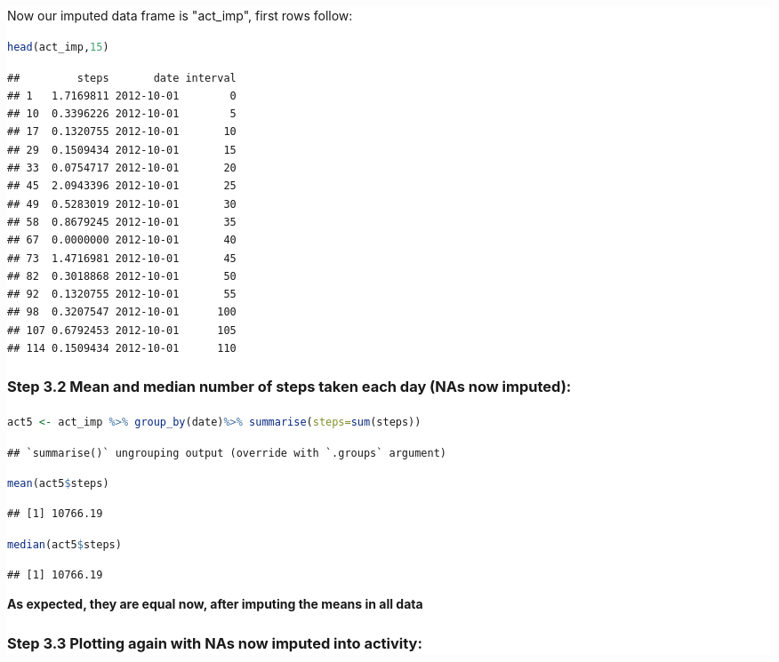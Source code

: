 Now our imputed data frame is "act_imp", first rows follow:

```r
head(act_imp,15)
```

```
##         steps       date interval
## 1   1.7169811 2012-10-01        0
## 10  0.3396226 2012-10-01        5
## 17  0.1320755 2012-10-01       10
## 29  0.1509434 2012-10-01       15
## 33  0.0754717 2012-10-01       20
## 45  2.0943396 2012-10-01       25
## 49  0.5283019 2012-10-01       30
## 58  0.8679245 2012-10-01       35
## 67  0.0000000 2012-10-01       40
## 73  1.4716981 2012-10-01       45
## 82  0.3018868 2012-10-01       50
## 92  0.1320755 2012-10-01       55
## 98  0.3207547 2012-10-01      100
## 107 0.6792453 2012-10-01      105
## 114 0.1509434 2012-10-01      110
```

### Step 3.2 Mean and median number of steps taken each day (NAs now imputed):


```r
act5 <- act_imp %>% group_by(date)%>% summarise(steps=sum(steps))
```

```
## `summarise()` ungrouping output (override with `.groups` argument)
```

```r
mean(act5$steps)
```

```
## [1] 10766.19
```

```r
median(act5$steps)
```

```
## [1] 10766.19
```

**As expected, they are equal now, after imputing the means in all data**

### Step 3.3 Plotting again with NAs now imputed into activity:

